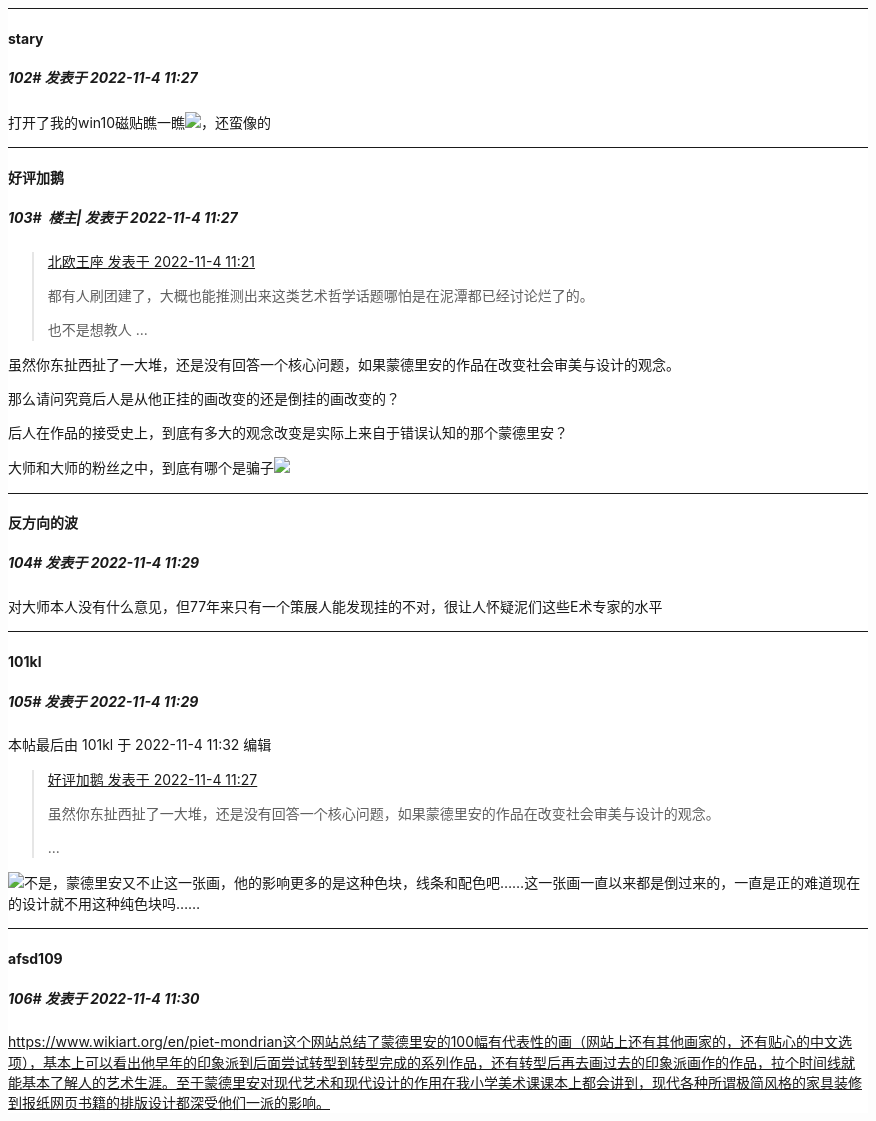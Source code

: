 *****

####  stary  
##### 102#       发表于 2022-11-4 11:27

打开了我的win10磁贴瞧一瞧<img src="https://static.saraba1st.com/image/smiley/face2017/008.png" referrerpolicy="no-referrer">，还蛮像的

*****

####  好评加鹅  
##### 103#         楼主| 发表于 2022-11-4 11:27

<blockquote><a href="httphttps://bbs.saraba1st.com/2b/forum.php?mod=redirect&amp;goto=findpost&amp;pid=58268205&amp;ptid=2103122" target="_blank">北欧王座 发表于 2022-11-4 11:21</a>

都有人刷团建了，大概也能推测出来这类艺术哲学话题哪怕是在泥潭都已经讨论烂了的。

也不是想教人 ...</blockquote>
虽然你东扯西扯了一大堆，还是没有回答一个核心问题，如果蒙德里安的作品在改变社会审美与设计的观念。

那么请问究竟后人是从他正挂的画改变的还是倒挂的画改变的？

后人在作品的接受史上，到底有多大的观念改变是实际上来自于错误认知的那个蒙德里安？

大师和大师的粉丝之中，到底有哪个是骗子<img src="https://static.saraba1st.com/image/smiley/face2017/037.png" referrerpolicy="no-referrer">

*****

####  反方向的波  
##### 104#       发表于 2022-11-4 11:29

对大师本人没有什么意见，但77年来只有一个策展人能发现挂的不对，很让人怀疑泥们这些E术专家的水平

*****

####  101kl  
##### 105#       发表于 2022-11-4 11:29

 本帖最后由 101kl 于 2022-11-4 11:32 编辑 
<blockquote><a href="httphttps://bbs.saraba1st.com/2b/forum.php?mod=redirect&amp;goto=findpost&amp;pid=58268346&amp;ptid=2103122" target="_blank">好评加鹅 发表于 2022-11-4 11:27</a>

虽然你东扯西扯了一大堆，还是没有回答一个核心问题，如果蒙德里安的作品在改变社会审美与设计的观念。

 ...</blockquote>
<img src="https://static.saraba1st.com/image/smiley/face2017/064.png" referrerpolicy="no-referrer">不是，蒙德里安又不止这一张画，他的影响更多的是这种色块，线条和配色吧……这一张画一直以来都是倒过来的，一直是正的难道现在的设计就不用这种纯色块吗……

*****

####  afsd109  
##### 106#       发表于 2022-11-4 11:30

https://www.wikiart.org/en/piet-mondrian这个网站总结了蒙德里安的100幅有代表性的画（网站上还有其他画家的，还有贴心的中文选项），基本上可以看出他早年的印象派到后面尝试转型到转型完成的系列作品，还有转型后再去画过去的印象派画作的作品，拉个时间线就能基本了解人的艺术生涯。至于蒙德里安对现代艺术和现代设计的作用在我小学美术课课本上都会讲到，现代各种所谓极简风格的家具装修到报纸网页书籍的排版设计都深受他们一派的影响。
